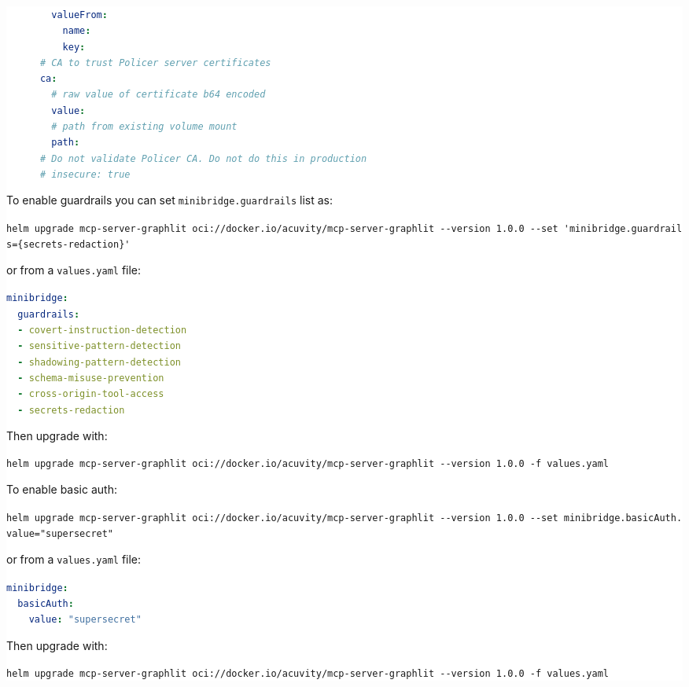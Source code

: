 ```yaml
        valueFrom:
          name:
          key:
      # CA to trust Policer server certificates
      ca:
        # raw value of certificate b64 encoded
        value:
        # path from existing volume mount
        path:
      # Do not validate Policer CA. Do not do this in production
      # insecure: true
```

To enable guardrails you can set `minibridge.guardrails` list as:

```console
helm upgrade mcp-server-graphlit oci://docker.io/acuvity/mcp-server-graphlit --version 1.0.0 --set 'minibridge.guardrails={secrets-redaction}'
```

or from a `values.yaml` file:

```yaml
minibridge:
  guardrails:
  - covert-instruction-detection
  - sensitive-pattern-detection
  - shadowing-pattern-detection
  - schema-misuse-prevention
  - cross-origin-tool-access
  - secrets-redaction
```

Then upgrade with:

```console
helm upgrade mcp-server-graphlit oci://docker.io/acuvity/mcp-server-graphlit --version 1.0.0 -f values.yaml
```

To enable basic auth:

```console
helm upgrade mcp-server-graphlit oci://docker.io/acuvity/mcp-server-graphlit --version 1.0.0 --set minibridge.basicAuth.value="supersecret"
```

or from a `values.yaml` file:

```yaml
minibridge:
  basicAuth:
    value: "supersecret"
```

Then upgrade with:

```console
helm upgrade mcp-server-graphlit oci://docker.io/acuvity/mcp-server-graphlit --version 1.0.0 -f values.yaml
```
